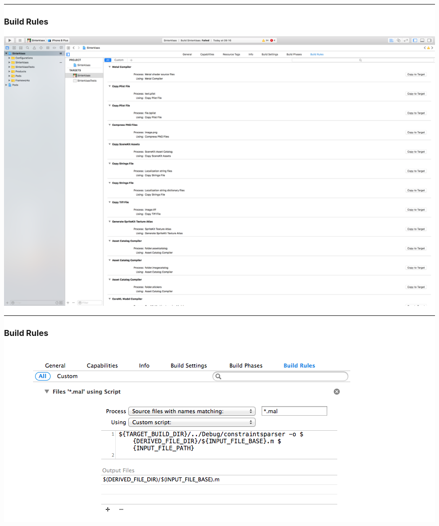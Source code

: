 
---

### Build Rules

![inline](images/Sinterklaas/BuildRules.png "Target Build Rules")


---

### Build Rules

![inline](images/BuildRuleExample.png "Target Build Rules")
